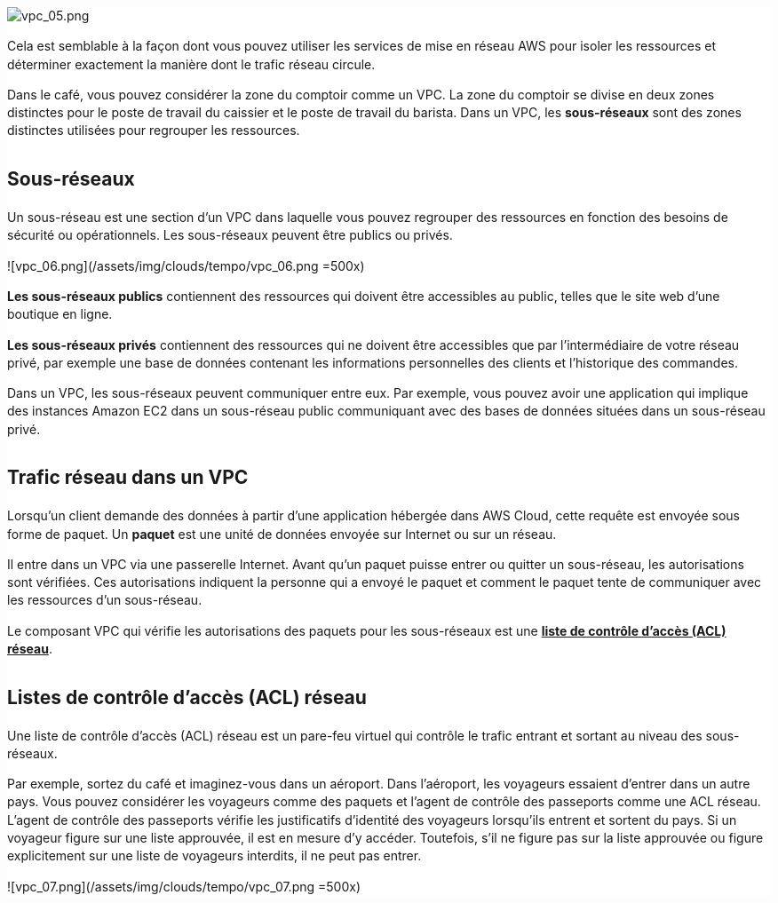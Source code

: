 ![vpc_05.png](/assets/img/clouds/tempo/vpc_05.png)

Cela est semblable à la façon dont vous pouvez utiliser les services de mise en réseau AWS pour isoler les ressources et déterminer exactement la manière dont le trafic réseau circule.

Dans le café, vous pouvez considérer la zone du comptoir comme un VPC. La zone du comptoir se divise en deux zones distinctes pour le poste de travail du caissier et le poste de travail du barista. Dans un VPC, les **sous-réseaux** sont des zones distinctes utilisées pour regrouper les ressources.

## Sous-réseaux

Un sous-réseau est une section d’un VPC dans laquelle vous pouvez regrouper des ressources en fonction des besoins de sécurité ou opérationnels. Les sous-réseaux peuvent être publics ou privés.

![vpc_06.png](/assets/img/clouds/tempo/vpc_06.png =500x)

**Les sous-réseaux publics** contiennent des ressources qui doivent être accessibles au public, telles que le site web d’une boutique en ligne.

**Les sous-réseaux privés** contiennent des ressources qui ne doivent être accessibles que par l’intermédiaire de votre réseau privé, par exemple une base de données contenant les informations personnelles des clients et l’historique des commandes. 

Dans un VPC, les sous-réseaux peuvent communiquer entre eux. Par exemple, vous pouvez avoir une application qui implique des instances Amazon EC2 dans un sous-réseau public communiquant avec des bases de données situées dans un sous-réseau privé.

## Trafic réseau dans un VPC

Lorsqu’un client demande des données à partir d’une application hébergée dans AWS Cloud, cette requête est envoyée sous forme de paquet. Un **paquet** est une unité de données envoyée sur Internet ou sur un réseau. 

Il entre dans un VPC via une passerelle Internet. Avant qu’un paquet puisse entrer ou quitter un sous-réseau, les autorisations sont vérifiées. Ces autorisations indiquent la personne qui a envoyé le paquet et comment le paquet tente de communiquer avec les ressources d’un sous-réseau.

Le composant VPC qui vérifie les autorisations des paquets pour les sous-réseaux est une **[liste de contrôle d’accès (ACL) réseau](https://docs.aws.amazon.com/vpc/latest/userguide/vpc-network-acls.html)**.

## Listes de contrôle d’accès (ACL) réseau

Une liste de contrôle d’accès (ACL) réseau est un pare-feu virtuel qui contrôle le trafic entrant et sortant au niveau des sous-réseaux.

Par exemple, sortez du café et imaginez-vous dans un aéroport. Dans l’aéroport, les voyageurs essaient d’entrer dans un autre pays. Vous pouvez considérer les voyageurs comme des paquets et l’agent de contrôle des passeports comme une ACL réseau. L’agent de contrôle des passeports vérifie les justificatifs d’identité des voyageurs lorsqu’ils entrent et sortent du pays. Si un voyageur figure sur une liste approuvée, il est en mesure d’y accéder. Toutefois, s’il ne figure pas sur la liste approuvée ou figure explicitement sur une liste de voyageurs interdits, il ne peut pas entrer.

![vpc_07.png](/assets/img/clouds/tempo/vpc_07.png =500x)
